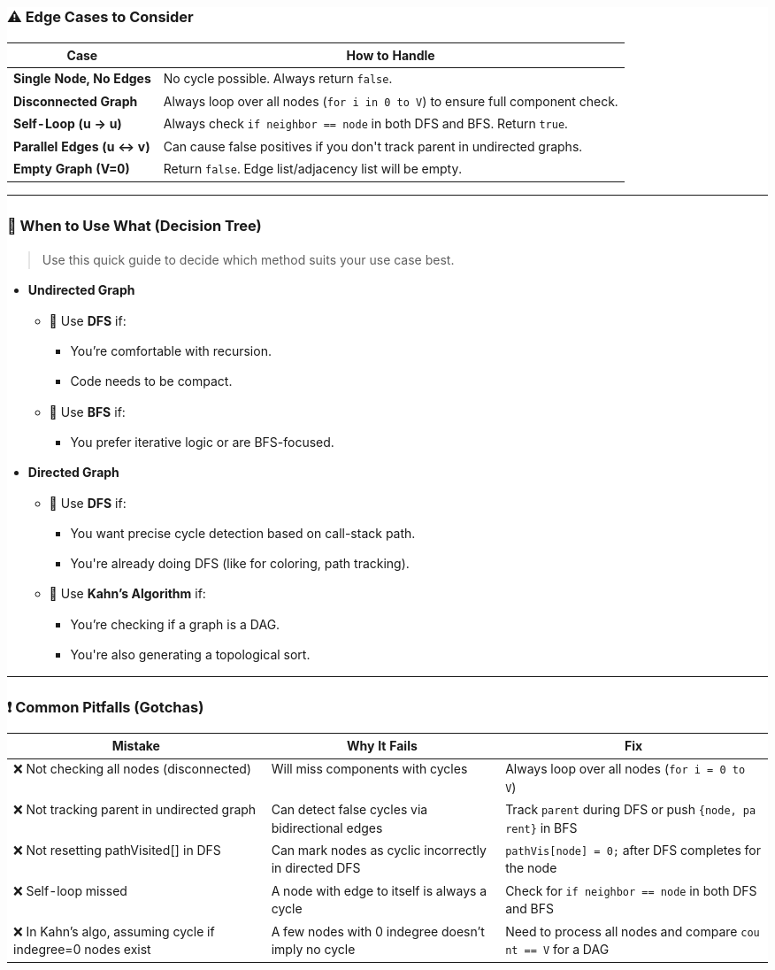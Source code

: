 
### ⚠️ Edge Cases to Consider

|Case|How to Handle|
|---|---|
|**Single Node, No Edges**|No cycle possible. Always return `false`.|
|**Disconnected Graph**|Always loop over all nodes (`for i in 0 to V`) to ensure full component check.|
|**Self-Loop (u → u)**|Always check `if neighbor == node` in both DFS and BFS. Return `true`.|
|**Parallel Edges (u ↔ v)**|Can cause false positives if you don't track parent in undirected graphs.|
|**Empty Graph (V=0)**|Return `false`. Edge list/adjacency list will be empty.|

---

### 🔀 When to Use What (Decision Tree)

> Use this quick guide to decide which method suits your use case best.

- **Undirected Graph**
    
    - 🧠 Use **DFS** if:
        
        - You’re comfortable with recursion.
            
        - Code needs to be compact.
            
    - 🔁 Use **BFS** if:
        
        - You prefer iterative logic or are BFS-focused.
            
- **Directed Graph**
    
    - 🧠 Use **DFS** if:
        
        - You want precise cycle detection based on call-stack path.
            
        - You're already doing DFS (like for coloring, path tracking).
            
    - 🧮 Use **Kahn’s Algorithm** if:
        
        - You’re checking if a graph is a DAG.
            
        - You're also generating a topological sort.
            

---

### ❗ Common Pitfalls (Gotchas)

|Mistake|Why It Fails|Fix|
|---|---|---|
|❌ Not checking all nodes (disconnected)|Will miss components with cycles|Always loop over all nodes (`for i = 0 to V`)|
|❌ Not tracking parent in undirected graph|Can detect false cycles via bidirectional edges|Track `parent` during DFS or push `{node, parent}` in BFS|
|❌ Not resetting pathVisited[] in DFS|Can mark nodes as cyclic incorrectly in directed DFS|`pathVis[node] = 0;` after DFS completes for the node|
|❌ Self-loop missed|A node with edge to itself is always a cycle|Check for `if neighbor == node` in both DFS and BFS|
|❌ In Kahn’s algo, assuming cycle if indegree=0 nodes exist|A few nodes with 0 indegree doesn’t imply no cycle|Need to process all nodes and compare `count == V` for a DAG|
